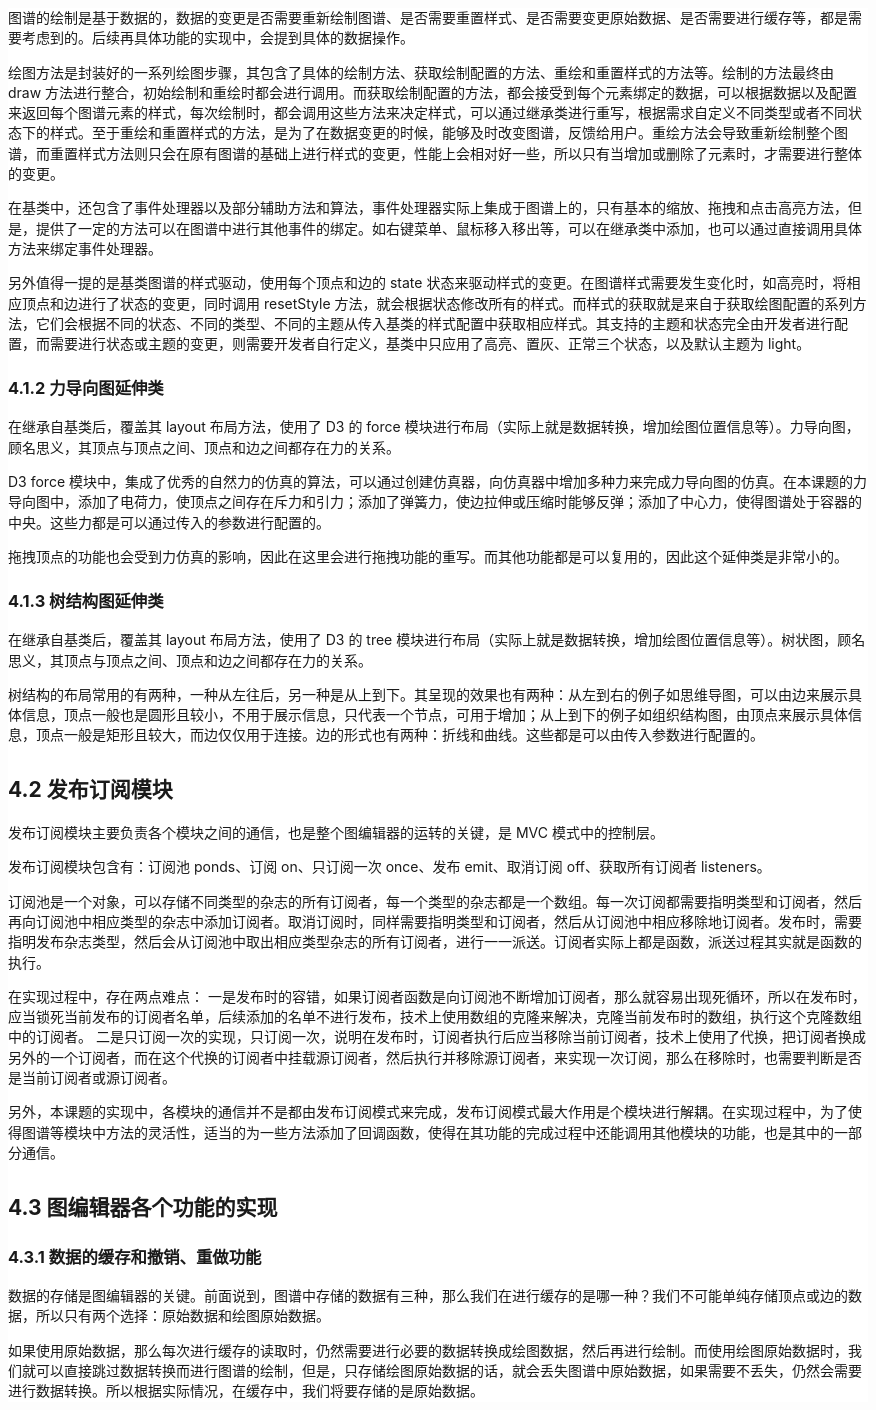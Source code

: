 图谱的绘制是基于数据的，数据的变更是否需要重新绘制图谱、是否需要重置样式、是否需要变更原始数据、是否需要进行缓存等，都是需要考虑到的。后续再具体功能的实现中，会提到具体的数据操作。

绘图方法是封装好的一系列绘图步骤，其包含了具体的绘制方法、获取绘制配置的方法、重绘和重置样式的方法等。绘制的方法最终由 draw 方法进行整合，初始绘制和重绘时都会进行调用。而获取绘制配置的方法，都会接受到每个元素绑定的数据，可以根据数据以及配置来返回每个图谱元素的样式，每次绘制时，都会调用这些方法来决定样式，可以通过继承类进行重写，根据需求自定义不同类型或者不同状态下的样式。至于重绘和重置样式的方法，是为了在数据变更的时候，能够及时改变图谱，反馈给用户。重绘方法会导致重新绘制整个图谱，而重置样式方法则只会在原有图谱的基础上进行样式的变更，性能上会相对好一些，所以只有当增加或删除了元素时，才需要进行整体的变更。

在基类中，还包含了事件处理器以及部分辅助方法和算法，事件处理器实际上集成于图谱上的，只有基本的缩放、拖拽和点击高亮方法，但是，提供了一定的方法可以在图谱中进行其他事件的绑定。如右键菜单、鼠标移入移出等，可以在继承类中添加，也可以通过直接调用具体方法来绑定事件处理器。

另外值得一提的是基类图谱的样式驱动，使用每个顶点和边的 state 状态来驱动样式的变更。在图谱样式需要发生变化时，如高亮时，将相应顶点和边进行了状态的变更，同时调用 resetStyle 方法，就会根据状态修改所有的样式。而样式的获取就是来自于获取绘图配置的系列方法，它们会根据不同的状态、不同的类型、不同的主题从传入基类的样式配置中获取相应样式。其支持的主题和状态完全由开发者进行配置，而需要进行状态或主题的变更，则需要开发者自行定义，基类中只应用了高亮、置灰、正常三个状态，以及默认主题为 light。

### 4.1.2 力导向图延伸类

在继承自基类后，覆盖其 layout 布局方法，使用了 D3 的 force 模块进行布局（实际上就是数据转换，增加绘图位置信息等）。力导向图，顾名思义，其顶点与顶点之间、顶点和边之间都存在力的关系。

D3 force 模块中，集成了优秀的自然力的仿真的算法，可以通过创建仿真器，向仿真器中增加多种力来完成力导向图的仿真。在本课题的力导向图中，添加了电荷力，使顶点之间存在斥力和引力；添加了弹簧力，使边拉伸或压缩时能够反弹；添加了中心力，使得图谱处于容器的中央。这些力都是可以通过传入的参数进行配置的。

拖拽顶点的功能也会受到力仿真的影响，因此在这里会进行拖拽功能的重写。而其他功能都是可以复用的，因此这个延伸类是非常小的。

### 4.1.3 树结构图延伸类

在继承自基类后，覆盖其 layout 布局方法，使用了 D3 的 tree 模块进行布局（实际上就是数据转换，增加绘图位置信息等）。树状图，顾名思义，其顶点与顶点之间、顶点和边之间都存在力的关系。

树结构的布局常用的有两种，一种从左往后，另一种是从上到下。其呈现的效果也有两种：从左到右的例子如思维导图，可以由边来展示具体信息，顶点一般也是圆形且较小，不用于展示信息，只代表一个节点，可用于增加；从上到下的例子如组织结构图，由顶点来展示具体信息，顶点一般是矩形且较大，而边仅仅用于连接。边的形式也有两种：折线和曲线。这些都是可以由传入参数进行配置的。 

## 4.2 发布订阅模块

发布订阅模块主要负责各个模块之间的通信，也是整个图编辑器的运转的关键，是 MVC 模式中的控制层。

发布订阅模块包含有：订阅池 ponds、订阅 on、只订阅一次 once、发布 emit、取消订阅 off、获取所有订阅者 listeners。

订阅池是一个对象，可以存储不同类型的杂志的所有订阅者，每一个类型的杂志都是一个数组。每一次订阅都需要指明类型和订阅者，然后再向订阅池中相应类型的杂志中添加订阅者。取消订阅时，同样需要指明类型和订阅者，然后从订阅池中相应移除地订阅者。发布时，需要指明发布杂志类型，然后会从订阅池中取出相应类型杂志的所有订阅者，进行一一派送。订阅者实际上都是函数，派送过程其实就是函数的执行。

在实现过程中，存在两点难点：
一是发布时的容错，如果订阅者函数是向订阅池不断增加订阅者，那么就容易出现死循环，所以在发布时，应当锁死当前发布的订阅者名单，后续添加的名单不进行发布，技术上使用数组的克隆来解决，克隆当前发布时的数组，执行这个克隆数组中的订阅者。
二是只订阅一次的实现，只订阅一次，说明在发布时，订阅者执行后应当移除当前订阅者，技术上使用了代换，把订阅者换成另外的一个订阅者，而在这个代换的订阅者中挂载源订阅者，然后执行并移除源订阅者，来实现一次订阅，那么在移除时，也需要判断是否是当前订阅者或源订阅者。

另外，本课题的实现中，各模块的通信并不是都由发布订阅模式来完成，发布订阅模式最大作用是个模块进行解耦。在实现过程中，为了使得图谱等模块中方法的灵活性，适当的为一些方法添加了回调函数，使得在其功能的完成过程中还能调用其他模块的功能，也是其中的一部分通信。

## 4.3 图编辑器各个功能的实现

### 4.3.1 数据的缓存和撤销、重做功能

数据的存储是图编辑器的关键。前面说到，图谱中存储的数据有三种，那么我们在进行缓存的是哪一种？我们不可能单纯存储顶点或边的数据，所以只有两个选择：原始数据和绘图原始数据。

如果使用原始数据，那么每次进行缓存的读取时，仍然需要进行必要的数据转换成绘图数据，然后再进行绘制。而使用绘图原始数据时，我们就可以直接跳过数据转换而进行图谱的绘制，但是，只存储绘图原始数据的话，就会丢失图谱中原始数据，如果需要不丢失，仍然会需要进行数据转换。所以根据实际情况，在缓存中，我们将要存储的是原始数据。
